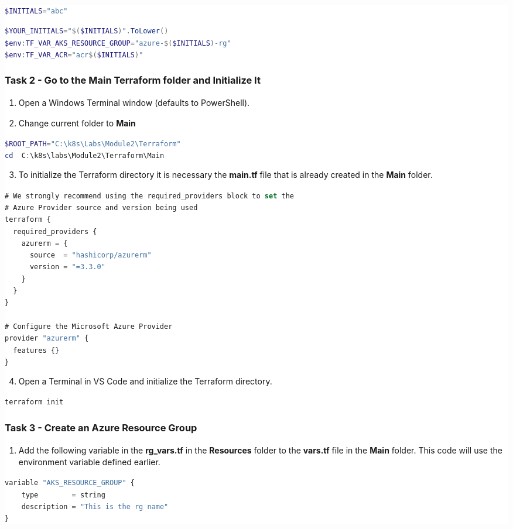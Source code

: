 ```PowerShell
$INITIALS="abc"
```

```PowerShell
$YOUR_INITIALS="$($INITIALS)".ToLower()
$env:TF_VAR_AKS_RESOURCE_GROUP="azure-$($INITIALS)-rg"
$env:TF_VAR_ACR="acr$($INITIALS)"
```

### Task 2 - Go to the Main Terraform folder and Initialize It

1. Open a Windows Terminal window (defaults to PowerShell).

2. Change current folder to **Main**

```PowerShell
$ROOT_PATH="C:\k8s\Labs\Module2\Terraform"
cd  C:\k8s\labs\Module2\Terraform\Main
```

3. To initialize the Terraform directory it is necessary the **main.tf** file that is already created in the **Main** folder.

```JavaScript
# We strongly recommend using the required_providers block to set the
# Azure Provider source and version being used
terraform {
  required_providers {
    azurerm = {
      source  = "hashicorp/azurerm"
      version = "=3.3.0"
    }
  }
}

# Configure the Microsoft Azure Provider
provider "azurerm" {
  features {}
}
```

4. Open a Terminal in VS Code and initialize the Terraform directory.

```PowerShell
terraform init
```

### Task 3 - Create an Azure Resource Group

1. Add the following variable in the **rg_vars.tf** in the **Resources** folder to the **vars.tf** file in the **Main** folder. This code will use the environment variable defined earlier.

```JavaScript
variable "AKS_RESOURCE_GROUP" {
    type        = string
    description = "This is the rg name"
}
```
